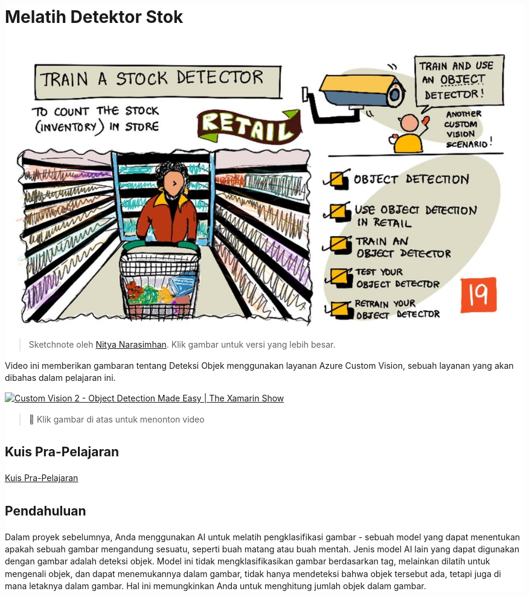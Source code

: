 
# Melatih Detektor Stok

![Gambaran sketchnote dari pelajaran ini](../../../../../translated_images/lesson-19.cf6973cecadf080c4b526310620dc4d6f5994c80fb0139c6f378cc9ca2d435cd.id.jpg)

> Sketchnote oleh [Nitya Narasimhan](https://github.com/nitya). Klik gambar untuk versi yang lebih besar.

Video ini memberikan gambaran tentang Deteksi Objek menggunakan layanan Azure Custom Vision, sebuah layanan yang akan dibahas dalam pelajaran ini.

[![Custom Vision 2 - Object Detection Made Easy | The Xamarin Show](https://img.youtube.com/vi/wtTYSyBUpFc/0.jpg)](https://www.youtube.com/watch?v=wtTYSyBUpFc)

> 🎥 Klik gambar di atas untuk menonton video

## Kuis Pra-Pelajaran

[Kuis Pra-Pelajaran](https://black-meadow-040d15503.1.azurestaticapps.net/quiz/37)

## Pendahuluan

Dalam proyek sebelumnya, Anda menggunakan AI untuk melatih pengklasifikasi gambar - sebuah model yang dapat menentukan apakah sebuah gambar mengandung sesuatu, seperti buah matang atau buah mentah. Jenis model AI lain yang dapat digunakan dengan gambar adalah deteksi objek. Model ini tidak mengklasifikasikan gambar berdasarkan tag, melainkan dilatih untuk mengenali objek, dan dapat menemukannya dalam gambar, tidak hanya mendeteksi bahwa objek tersebut ada, tetapi juga di mana letaknya dalam gambar. Hal ini memungkinkan Anda untuk menghitung jumlah objek dalam gambar.
